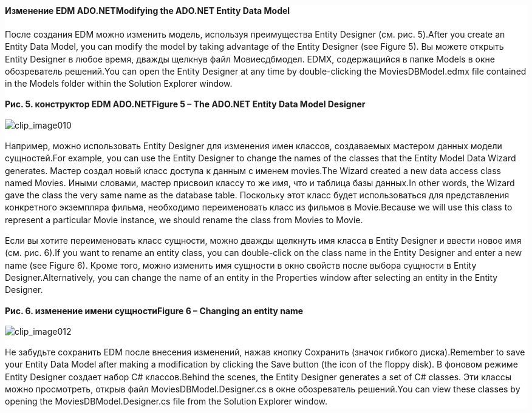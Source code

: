 #### <a name="modifying-the-adonet-entity-data-model"></a><span data-ttu-id="1b5f4-170">Изменение EDM ADO.NET</span><span class="sxs-lookup"><span data-stu-id="1b5f4-170">Modifying the ADO.NET Entity Data Model</span></span>

<span data-ttu-id="1b5f4-171">После создания EDM можно изменить модель, используя преимущества Entity Designer (см. рис. 5).</span><span class="sxs-lookup"><span data-stu-id="1b5f4-171">After you create an Entity Data Model, you can modify the model by taking advantage of the Entity Designer (see Figure 5).</span></span> <span data-ttu-id="1b5f4-172">Вы можете открыть Entity Designer в любое время, дважды щелкнув файл Мовиесдбмодел. EDMX, содержащийся в папке Models в окне обозреватель решений.</span><span class="sxs-lookup"><span data-stu-id="1b5f4-172">You can open the Entity Designer at any time by double-clicking the MoviesDBModel.edmx file contained in the Models folder within the Solution Explorer window.</span></span>

<span data-ttu-id="1b5f4-173">**Рис. 5. конструктор EDM ADO.NET**</span><span class="sxs-lookup"><span data-stu-id="1b5f4-173">**Figure 5 – The ADO.NET Entity Data Model Designer**</span></span>

![clip_image010](creating-model-classes-with-the-entity-framework-cs/_static/image5.jpg)

<span data-ttu-id="1b5f4-175">Например, можно использовать Entity Designer для изменения имен классов, создаваемых мастером данных модели сущностей.</span><span class="sxs-lookup"><span data-stu-id="1b5f4-175">For example, you can use the Entity Designer to change the names of the classes that the Entity Model Data Wizard generates.</span></span> <span data-ttu-id="1b5f4-176">Мастер создал новый класс доступа к данным с именем movies.</span><span class="sxs-lookup"><span data-stu-id="1b5f4-176">The Wizard created a new data access class named Movies.</span></span> <span data-ttu-id="1b5f4-177">Иными словами, мастер присвоил классу то же имя, что и таблица базы данных.</span><span class="sxs-lookup"><span data-stu-id="1b5f4-177">In other words, the Wizard gave the class the very same name as the database table.</span></span> <span data-ttu-id="1b5f4-178">Поскольку этот класс будет использоваться для представления конкретного экземпляра фильма, необходимо переименовать класс из фильмов в Movie.</span><span class="sxs-lookup"><span data-stu-id="1b5f4-178">Because we will use this class to represent a particular Movie instance, we should rename the class from Movies to Movie.</span></span>

<span data-ttu-id="1b5f4-179">Если вы хотите переименовать класс сущности, можно дважды щелкнуть имя класса в Entity Designer и ввести новое имя (см. рис. 6).</span><span class="sxs-lookup"><span data-stu-id="1b5f4-179">If you want to rename an entity class, you can double-click on the class name in the Entity Designer and enter a new name (see Figure 6).</span></span> <span data-ttu-id="1b5f4-180">Кроме того, можно изменить имя сущности в окно свойств после выбора сущности в Entity Designer.</span><span class="sxs-lookup"><span data-stu-id="1b5f4-180">Alternatively, you can change the name of an entity in the Properties window after selecting an entity in the Entity Designer.</span></span>

<span data-ttu-id="1b5f4-181">**Рис. 6. изменение имени сущности**</span><span class="sxs-lookup"><span data-stu-id="1b5f4-181">**Figure 6 – Changing an entity name**</span></span>

![clip_image012](creating-model-classes-with-the-entity-framework-cs/_static/image6.jpg)

<span data-ttu-id="1b5f4-183">Не забудьте сохранить EDM после внесения изменений, нажав кнопку Сохранить (значок гибкого диска).</span><span class="sxs-lookup"><span data-stu-id="1b5f4-183">Remember to save your Entity Data Model after making a modification by clicking the Save button (the icon of the floppy disk).</span></span> <span data-ttu-id="1b5f4-184">В фоновом режиме Entity Designer создает набор C# классов.</span><span class="sxs-lookup"><span data-stu-id="1b5f4-184">Behind the scenes, the Entity Designer generates a set of C# classes.</span></span> <span data-ttu-id="1b5f4-185">Эти классы можно просмотреть, открыв файл MoviesDBModel.Designer.cs в окне обозреватель решений.</span><span class="sxs-lookup"><span data-stu-id="1b5f4-185">You can view these classes by opening the MoviesDBModel.Designer.cs file from the Solution Explorer window.</span></span>
